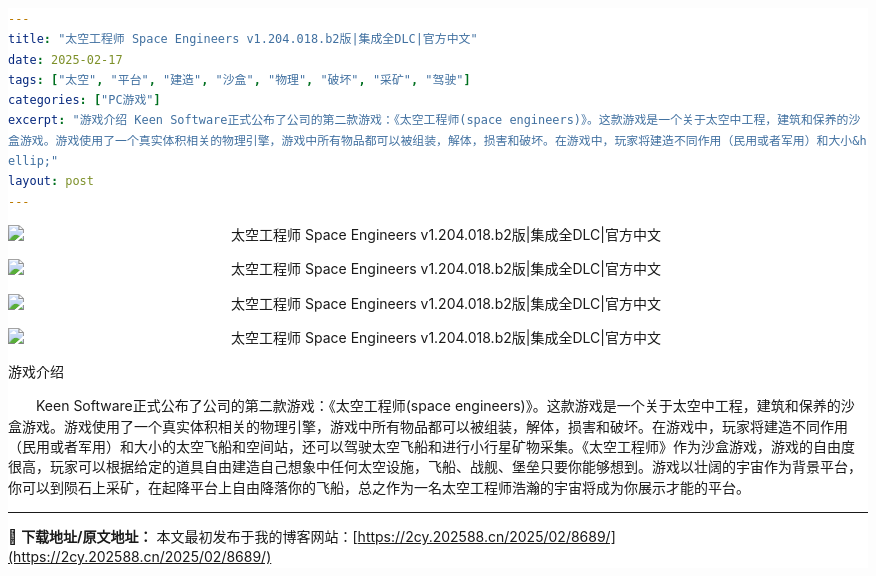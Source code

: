 ```yaml
---
title: "太空工程师 Space Engineers v1.204.018.b2版|集成全DLC|官方中文"
date: 2025-02-17
tags: ["太空", "平台", "建造", "沙盒", "物理", "破坏", "采矿", "驾驶"]
categories: ["PC游戏"]
excerpt: "游戏介绍 Keen Software正式公布了公司的第二款游戏：《太空工程师(space engineers)》。这款游戏是一个关于太空中工程，建筑和保养的沙盒游戏。游戏使用了一个真实体积相关的物理引擎，游戏中所有物品都可以被组装，解体，损害和破坏。在游戏中，玩家将建造不同作用（民用或者军用）和大小&hellip;"
layout: post
---
```


<div></div>
<div>
<p style="text-align: center;"><img style="display: block; margin-left: auto; margin-right: auto; width: 100%; height: auto;" src="https://2cy.202588.cn/wp-content/uploads/2025/02/20250218_67b46f039feb1.webp" alt="太空工程师 Space Engineers v1.204.018.b2版|集成全DLC|官方中文" /></p>
<p style="text-align: center;"><img style="display: block; margin-left: auto; margin-right: auto; width: 100%; height: auto;" src="https://2cy.202588.cn/wp-content/uploads/2025/02/20250218_67b46f055b602.webp" alt="太空工程师 Space Engineers v1.204.018.b2版|集成全DLC|官方中文" /></p>
<p style="text-align: center;"><img style="display: block; margin-left: auto; margin-right: auto; width: 100%; height: auto;" src="https://2cy.202588.cn/wp-content/uploads/2025/02/20250218_67b46f05c7dcd.webp" alt="太空工程师 Space Engineers v1.204.018.b2版|集成全DLC|官方中文" /></p>
<p style="text-align: center;"><img style="display: block; margin-left: auto; margin-right: auto; width: 100%; height: auto;" src="https://2cy.202588.cn/wp-content/uploads/2025/02/20250218_67b46f07c64b4.webp" alt="太空工程师 Space Engineers v1.204.018.b2版|集成全DLC|官方中文" /></p>
游戏介绍
<p style="white-space: normal; text-indent: 2em; text-align: left;">Keen Software正式公布了公司的第二款游戏：《太空工程师(space engineers)》。这款游戏是一个关于太空中工程，建筑和保养的沙盒游戏。游戏使用了一个真实体积相关的物理引擎，游戏中所有物品都可以被组装，解体，损害和破坏。在游戏中，玩家将建造不同作用（民用或者军用）和大小的太空飞船和空间站，还可以驾驶太空飞船和进行小行星矿物采集。《太空工程师》作为沙盒游戏，游戏的自由度很高，玩家可以根据给定的道具自由建造自己想象中任何太空设施，飞船、战舰、堡垒只要你能够想到。游戏以壮阔的宇宙作为背景平台，你可以到陨石上采矿，在起降平台上自由降落你的飞船，总之作为一名太空工程师浩瀚的宇宙将成为你展示才能的平台。</p>

</div>

---
📖 **下载地址/原文地址：** 本文最初发布于我的博客网站：[https://2cy.202588.cn/2025/02/8689/](https://2cy.202588.cn/2025/02/8689/)
